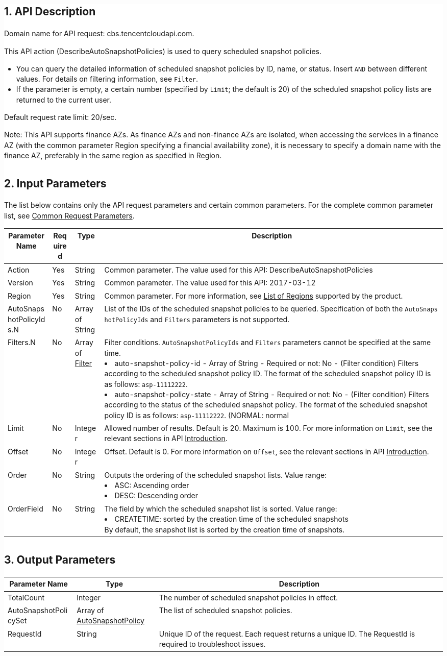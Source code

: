 ## 1. API Description

Domain name for API request: cbs.tencentcloudapi.com.

This API action (DescribeAutoSnapshotPolicies) is used to query scheduled snapshot policies.

* You can query the detailed information of scheduled snapshot policies by ID, name, or status. Insert `AND` between different values. For details on filtering information, see `Filter`.
* If the parameter is empty, a certain number (specified by `Limit`; the default is 20) of the scheduled snapshot policy lists are returned to the current user.


Default request rate limit: 20/sec.

Note: This API supports finance AZs. As finance AZs and non-finance AZs are isolated, when accessing the services in a finance AZ (with the common parameter Region specifying a financial availability zone), it is necessary to specify a domain name with the finance AZ, preferably in the same region as specified in Region.



## 2. Input Parameters

The list below contains only the API request parameters and certain common parameters. For the complete common parameter list, see [Common Request Parameters](/document/api/362/15637).

| Parameter Name | Required | Type | Description |
|---------|---------|---------|---------|
| Action | Yes | String | Common parameter. The value used for this API: DescribeAutoSnapshotPolicies |
| Version | Yes | String | Common parameter. The value used for this API: 2017-03-12 |
| Region | Yes | String | Common parameter. For more information, see [List of Regions](/document/api/362/15637#.E5.9C.B0.E5.9F.9F.E5.88.97.E8.A1.A8) supported by the product. |
| AutoSnapshotPolicyIds.N | No | Array of String | List of the IDs of the scheduled snapshot policies to be queried. Specification of both the `AutoSnapshotPolicyIds` and `Filters` parameters is not supported. |
| Filters.N | No | Array of [Filter](/document/api/362/15669#Filter) | Filter conditions. `AutoSnapshotPolicyIds` and `Filters` parameters cannot be specified at the same time.<br><li>auto-snapshot-policy-id - Array of String - Required or not: No - (Filter condition) Filters according to the scheduled snapshot policy ID. The format of the scheduled snapshot policy ID is as follows: `asp-11112222`. <br><li>auto-snapshot-policy-state - Array of String - Required or not: No - (Filter condition) Filters according to the status of the scheduled snapshot policy. The format of the scheduled snapshot policy ID is as follows: `asp-11112222`. (NORMAL: normaI | ISOLATED: isolated)<br><li>auto-snapshot-policy-name - Array of String - Required or not: No - (Filter condition) Filters according to the name of the scheduled snapshot policy. |
| Limit | No | Integer | Allowed number of results. Default is 20. Maximum is 100. For more information on `Limit`, see the relevant sections in API [Introduction](/document/362/13158). |
| Offset | No | Integer | Offset. Default is 0. For more information on `Offset`, see the relevant sections in API [Introduction](/document/362/13158). |
| Order | No | String | Outputs the ordering of the scheduled snapshot lists. Value range: <br><li>ASC: Ascending order <br><li>DESC: Descending order |
| OrderField | No | String | The field by which the scheduled snapshot list is sorted. Value range: <br><li>CREATETIME: sorted by the creation time of the scheduled snapshots <br>By default, the snapshot list is sorted by the creation time of snapshots. |

## 3. Output Parameters

| Parameter Name | Type | Description |
|---------|---------|---------|
| TotalCount | Integer | The number of scheduled snapshot policies in effect. |
| AutoSnapshotPolicySet | Array of [AutoSnapshotPolicy](/document/api/362/15669#AutoSnapshotPolicy) | The list of scheduled snapshot policies. |
| RequestId | String | Unique ID of the request. Each request returns a unique ID. The RequestId is required to troubleshoot issues.  |
